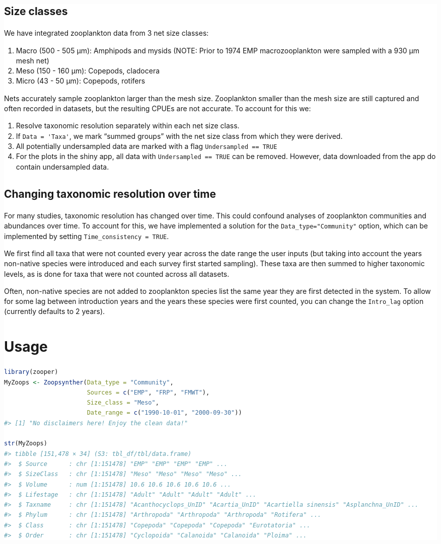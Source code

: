 ## Size classes

We have integrated zooplankton data from 3 net size classes:

1.  Macro (500 - 505 μm): Amphipods and mysids (NOTE: Prior to 1974 EMP
    macrozooplankton were sampled with a 930 μm mesh net)
2.  Meso (150 - 160 μm): Copepods, cladocera
3.  Micro (43 - 50 μm): Copepods, rotifers

Nets accurately sample zooplankton larger than the mesh size.
Zooplankton smaller than the mesh size are still captured and often
recorded in datasets, but the resulting CPUEs are not accurate. To
account for this we:

1.  Resolve taxonomic resolution separately within each net size class.
2.  If `Data = 'Taxa'`, we mark “summed groups” with the net size class
    from which they were derived.
3.  All potentially undersampled data are marked with a flag
    `Undersampled == TRUE`
4.  For the plots in the shiny app, all data with `Undersampled == TRUE`
    can be removed. However, data downloaded from the app do contain
    undersampled data.

## Changing taxonomic resolution over time

For many studies, taxonomic resolution has changed over time. This could
confound analyses of zooplankton communities and abundances over time.
To account for this, we have implemented a solution for the
`Data_type="Community"` option, which can be implemented by setting
`Time_consistency = TRUE`.

We first find all taxa that were not counted every year across the date
range the user inputs (but taking into account the years non-native
species were introduced and each survey first started sampling). These
taxa are then summed to higher taxonomic levels, as is done for taxa
that were not counted across all datasets.

Often, non-native species are not added to zooplankton species list the
same year they are first detected in the system. To allow for some lag
between introduction years and the years these species were first
counted, you can change the `Intro_lag` option (currently defaults to 2
years).

# Usage

``` r
library(zooper)
MyZoops <- Zoopsynther(Data_type = "Community", 
                       Sources = c("EMP", "FRP", "FMWT"), 
                       Size_class = "Meso", 
                       Date_range = c("1990-10-01", "2000-09-30"))
#> [1] "No disclaimers here! Enjoy the clean data!"

str(MyZoops)
#> tibble [151,478 × 34] (S3: tbl_df/tbl/data.frame)
#>  $ Source      : chr [1:151478] "EMP" "EMP" "EMP" "EMP" ...
#>  $ SizeClass   : chr [1:151478] "Meso" "Meso" "Meso" "Meso" ...
#>  $ Volume      : num [1:151478] 10.6 10.6 10.6 10.6 10.6 ...
#>  $ Lifestage   : chr [1:151478] "Adult" "Adult" "Adult" "Adult" ...
#>  $ Taxname     : chr [1:151478] "Acanthocyclops_UnID" "Acartia_UnID" "Acartiella sinensis" "Asplanchna_UnID" ...
#>  $ Phylum      : chr [1:151478] "Arthropoda" "Arthropoda" "Arthropoda" "Rotifera" ...
#>  $ Class       : chr [1:151478] "Copepoda" "Copepoda" "Copepoda" "Eurotatoria" ...
#>  $ Order       : chr [1:151478] "Cyclopoida" "Calanoida" "Calanoida" "Ploima" ...
```